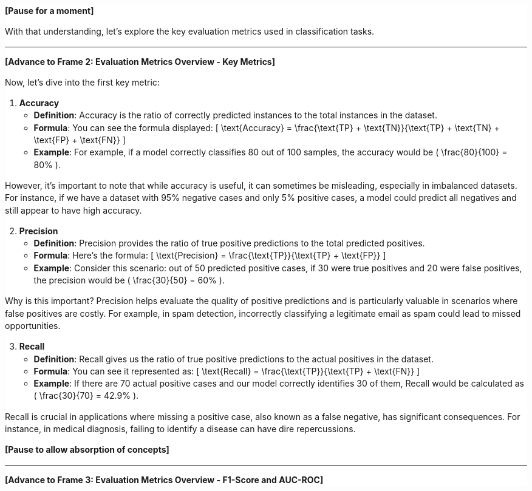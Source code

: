 **[Pause for a moment]**

With that understanding, let’s explore the key evaluation metrics used in classification tasks. 

---

**[Advance to Frame 2: Evaluation Metrics Overview - Key Metrics]**

Now, let’s dive into the first key metric: 

1. **Accuracy**
   - **Definition**: Accuracy is the ratio of correctly predicted instances to the total instances in the dataset. 
   - **Formula**: You can see the formula displayed: 
     \[
     \text{Accuracy} = \frac{\text{TP} + \text{TN}}{\text{TP} + \text{TN} + \text{FP} + \text{FN}}
     \]
   - **Example**: For example, if a model correctly classifies 80 out of 100 samples, the accuracy would be \( \frac{80}{100} = 80\% \). 

However, it’s important to note that while accuracy is useful, it can sometimes be misleading, especially in imbalanced datasets. For instance, if we have a dataset with 95% negative cases and only 5% positive cases, a model could predict all negatives and still appear to have high accuracy. 

2. **Precision**
   - **Definition**: Precision provides the ratio of true positive predictions to the total predicted positives.
   - **Formula**: Here’s the formula: 
     \[
     \text{Precision} = \frac{\text{TP}}{\text{TP} + \text{FP}}
     \]
   - **Example**: Consider this scenario: out of 50 predicted positive cases, if 30 were true positives and 20 were false positives, the precision would be \( \frac{30}{50} = 60\% \). 

Why is this important? Precision helps evaluate the quality of positive predictions and is particularly valuable in scenarios where false positives are costly. For example, in spam detection, incorrectly classifying a legitimate email as spam could lead to missed opportunities.

3. **Recall**
   - **Definition**: Recall gives us the ratio of true positive predictions to the actual positives in the dataset.
   - **Formula**: You can see it represented as: 
     \[
     \text{Recall} = \frac{\text{TP}}{\text{TP} + \text{FN}}
     \]
   - **Example**: If there are 70 actual positive cases and our model correctly identifies 30 of them, Recall would be calculated as \( \frac{30}{70} = 42.9\% \). 

Recall is crucial in applications where missing a positive case, also known as a false negative, has significant consequences. For instance, in medical diagnosis, failing to identify a disease can have dire repercussions.

**[Pause to allow absorption of concepts]**

---

**[Advance to Frame 3: Evaluation Metrics Overview - F1-Score and AUC-ROC]**
